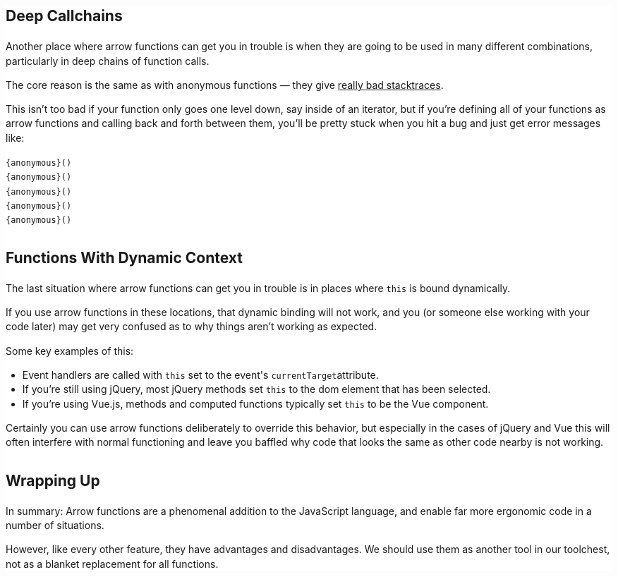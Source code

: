 ## Deep Callchains <a href="#ee20" id="ee20"></a>

Another place where arrow functions can get you in trouble is when they are going to be used in many different combinations, particularly in deep chains of function calls.

The core reason is the same as with anonymous functions — they give [really bad stacktraces](https://hackernoon.com/three-reasons-i-avoid-anonymous-js-functions-like-the-plague-7f985c27a006).

This isn’t too bad if your function only goes one level down, say inside of an iterator, but if you’re defining all of your functions as arrow functions and calling back and forth between them, you’ll be pretty stuck when you hit a bug and just get error messages like:

```
{anonymous}() 
{anonymous}() 
{anonymous}() 
{anonymous}() 
{anonymous}()
```

## Functions With Dynamic Context <a href="#b65a" id="b65a"></a>

The last situation where arrow functions can get you in trouble is in places where `this` is bound dynamically.

If you use arrow functions in these locations, that dynamic binding will not work, and you (or someone else working with your code later) may get very confused as to why things aren’t working as expected.

Some key examples of this:

* Event handlers are called with `this` set to the event's `currentTarget`attribute.
* If you’re still using jQuery, most jQuery methods set `this` to the dom element that has been selected.
* If you’re using Vue.js, methods and computed functions typically set `this` to be the Vue component.

Certainly you can use arrow functions deliberately to override this behavior, but especially in the cases of jQuery and Vue this will often interfere with normal functioning and leave you baffled why code that looks the same as other code nearby is not working.

## Wrapping Up <a href="#6d4f" id="6d4f"></a>

In summary: Arrow functions are a phenomenal addition to the JavaScript language, and enable far more ergonomic code in a number of situations.

However, like every other feature, they have advantages and disadvantages. We should use them as another tool in our toolchest, not as a blanket replacement for all functions.
